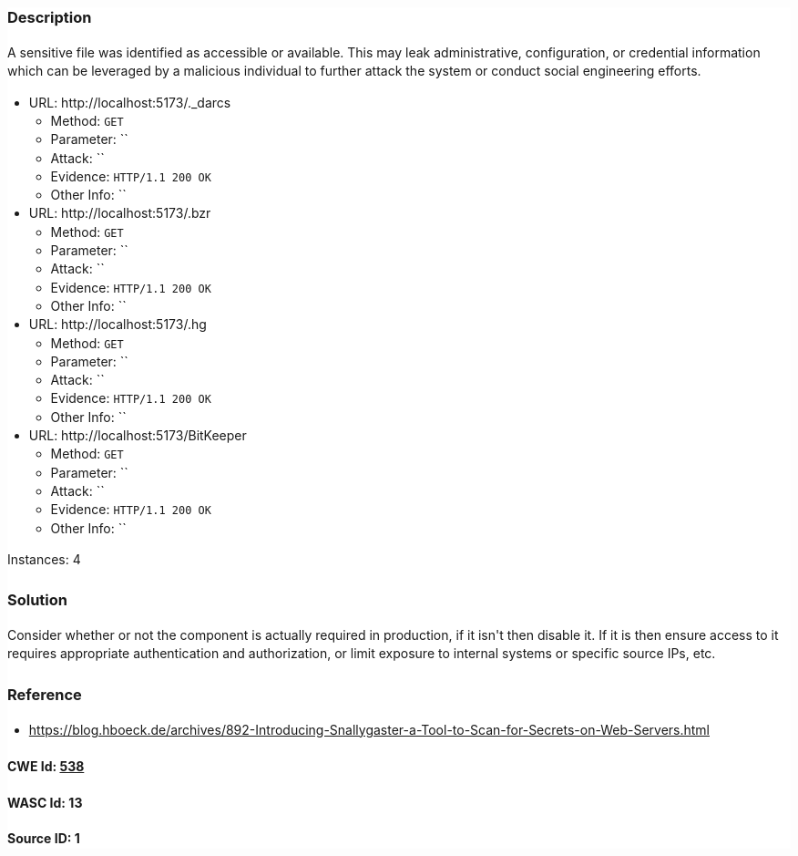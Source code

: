 ### Description

A sensitive file was identified as accessible or available. This may leak administrative, configuration, or credential information which can be leveraged by a malicious individual to further attack the system or conduct social engineering efforts.

* URL: http://localhost:5173/._darcs
  * Method: `GET`
  * Parameter: ``
  * Attack: ``
  * Evidence: `HTTP/1.1 200 OK`
  * Other Info: ``
* URL: http://localhost:5173/.bzr
  * Method: `GET`
  * Parameter: ``
  * Attack: ``
  * Evidence: `HTTP/1.1 200 OK`
  * Other Info: ``
* URL: http://localhost:5173/.hg
  * Method: `GET`
  * Parameter: ``
  * Attack: ``
  * Evidence: `HTTP/1.1 200 OK`
  * Other Info: ``
* URL: http://localhost:5173/BitKeeper
  * Method: `GET`
  * Parameter: ``
  * Attack: ``
  * Evidence: `HTTP/1.1 200 OK`
  * Other Info: ``

Instances: 4

### Solution

Consider whether or not the component is actually required in production, if it isn't then disable it. If it is then ensure access to it requires appropriate authentication and authorization, or limit exposure to internal systems or specific source IPs, etc.

### Reference


* [ https://blog.hboeck.de/archives/892-Introducing-Snallygaster-a-Tool-to-Scan-for-Secrets-on-Web-Servers.html ](https://blog.hboeck.de/archives/892-Introducing-Snallygaster-a-Tool-to-Scan-for-Secrets-on-Web-Servers.html)


#### CWE Id: [ 538 ](https://cwe.mitre.org/data/definitions/538.html)


#### WASC Id: 13

#### Source ID: 1
